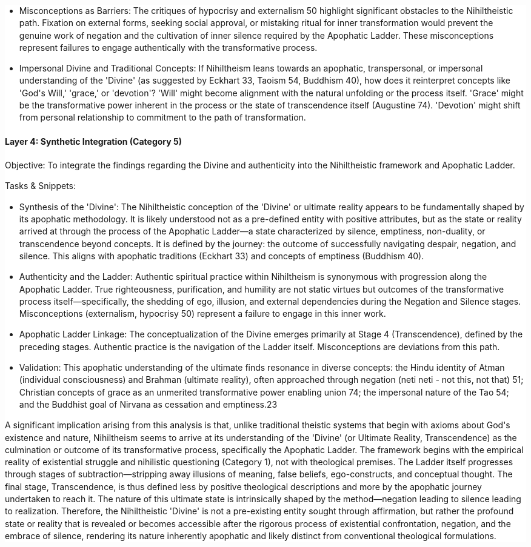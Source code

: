 - Misconceptions as Barriers: The critiques of hypocrisy and externalism 50 highlight significant obstacles to the Nihiltheistic path. Fixation on external forms, seeking social approval, or mistaking ritual for inner transformation would prevent the genuine work of negation and the cultivation of inner silence required by the Apophatic Ladder. These misconceptions represent failures to engage authentically with the transformative process.
    
- Impersonal Divine and Traditional Concepts: If Nihiltheism leans towards an apophatic, transpersonal, or impersonal understanding of the 'Divine' (as suggested by Eckhart 33, Taoism 54, Buddhism 40), how does it reinterpret concepts like 'God's Will,' 'grace,' or 'devotion'? 'Will' might become alignment with the natural unfolding or the process itself. 'Grace' might be the transformative power inherent in the process or the state of transcendence itself (Augustine 74). 'Devotion' might shift from personal relationship to commitment to the path of transformation.
    

#### Layer 4: Synthetic Integration (Category 5)

Objective: To integrate the findings regarding the Divine and authenticity into the Nihiltheistic framework and Apophatic Ladder.

Tasks & Snippets:

- Synthesis of the 'Divine': The Nihiltheistic conception of the 'Divine' or ultimate reality appears to be fundamentally shaped by its apophatic methodology. It is likely understood not as a pre-defined entity with positive attributes, but as the state or reality arrived at through the process of the Apophatic Ladder—a state characterized by silence, emptiness, non-duality, or transcendence beyond concepts. It is defined by the journey: the outcome of successfully navigating despair, negation, and silence. This aligns with apophatic traditions (Eckhart 33) and concepts of emptiness (Buddhism 40).
    
- Authenticity and the Ladder: Authentic spiritual practice within Nihiltheism is synonymous with progression along the Apophatic Ladder. True righteousness, purification, and humility are not static virtues but outcomes of the transformative process itself—specifically, the shedding of ego, illusion, and external dependencies during the Negation and Silence stages. Misconceptions (externalism, hypocrisy 50) represent a failure to engage in this inner work.
    
- Apophatic Ladder Linkage: The conceptualization of the Divine emerges primarily at Stage 4 (Transcendence), defined by the preceding stages. Authentic practice is the navigation of the Ladder itself. Misconceptions are deviations from this path.
    
- Validation: This apophatic understanding of the ultimate finds resonance in diverse concepts: the Hindu identity of Atman (individual consciousness) and Brahman (ultimate reality), often approached through negation (neti neti - not this, not that) 51; Christian concepts of grace as an unmerited transformative power enabling union 74; the impersonal nature of the Tao 54; and the Buddhist goal of Nirvana as cessation and emptiness.23
    

A significant implication arising from this analysis is that, unlike traditional theistic systems that begin with axioms about God's existence and nature, Nihiltheism seems to arrive at its understanding of the 'Divine' (or Ultimate Reality, Transcendence) as the culmination or outcome of its transformative process, specifically the Apophatic Ladder. The framework begins with the empirical reality of existential struggle and nihilistic questioning (Category 1), not with theological premises. The Ladder itself progresses through stages of subtraction—stripping away illusions of meaning, false beliefs, ego-constructs, and conceptual thought. The final stage, Transcendence, is thus defined less by positive theological descriptions and more by the apophatic journey undertaken to reach it. The nature of this ultimate state is intrinsically shaped by the method—negation leading to silence leading to realization. Therefore, the Nihiltheistic 'Divine' is not a pre-existing entity sought through affirmation, but rather the profound state or reality that is revealed or becomes accessible after the rigorous process of existential confrontation, negation, and the embrace of silence, rendering its nature inherently apophatic and likely distinct from conventional theological formulations.
